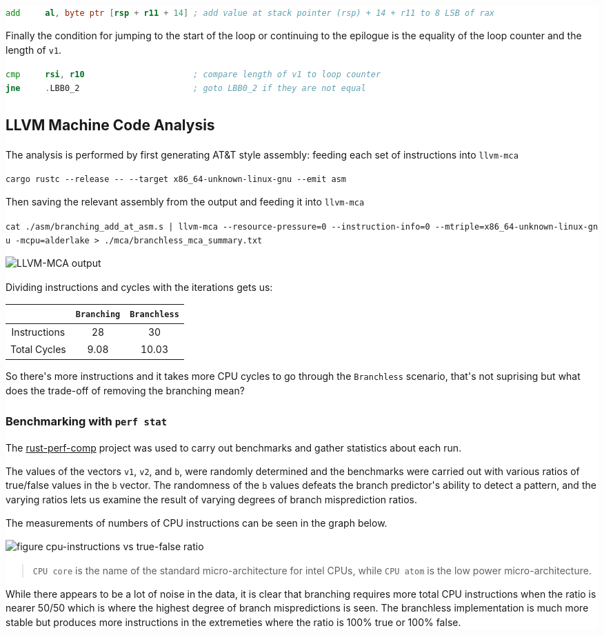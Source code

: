 ```asm
add     al, byte ptr [rsp + r11 + 14] ; add value at stack pointer (rsp) + 14 + r11 to 8 LSB of rax 
```
Finally the condition for jumping to the start of the loop or continuing to the epilogue is the equality of the loop counter and the length of `v1`.
```asm
cmp     rsi, r10                      ; compare length of v1 to loop counter
jne     .LBB0_2                       ; goto LBB0_2 if they are not equal
```


## LLVM Machine Code Analysis
The analysis is performed by first generating AT&T style assembly: feeding each set of instructions into `llvm-mca`
```shell
cargo rustc --release -- --target x86_64-unknown-linux-gnu --emit asm
```
Then saving the relevant assembly from the output and feeding it into `llvm-mca`
```shell
cat ./asm/branching_add_at_asm.s | llvm-mca --resource-pressure=0 --instruction-info=0 --mtriple=x86_64-unknown-linux-gnu -mcpu=alderlake > ./mca/branchless_mca_summary.txt
```
<img src="./diffs/mca-summary-diff.png" alt="LLVM-MCA output" width="800">


Dividing instructions and cycles with the iterations gets us:

|              | `Branching` | `Branchless` |
| :----------: | :---------: | :----------: |
| Instructions |     28      |      30      |
| Total Cycles |    9.08     |    10.03     |

So there's more instructions and it takes more CPU cycles to go through the `Branchless` scenario, that's not suprising but what does the trade-off of removing the branching mean?

### Benchmarking with `perf stat`

The [rust-perf-comp](https://github.com/CramBL/rust-perf-comp) project was used to carry out benchmarks and gather statistics about each run.

The values of the vectors `v1`, `v2`, and `b`, were randomly determined and the benchmarks were carried out with various ratios of true/false values in the `b` vector. The randomness of the `b` values defeats the branch predictor's ability to detect a pattern, and the varying ratios lets us examine the result of varying degrees of branch misprediction ratios.

The measurements of numbers of CPU instructions can be seen in the graph below.

![figure cpu-instructions vs true-false ratio](figs/cpu_instructions_plot.svg)

>`CPU core` is the name of the standard micro-architecture for intel CPUs, while `CPU atom` is the low power micro-architecture.

While there appears to be a lot of noise in the data, it is clear that branching requires more total CPU instructions when the ratio is nearer 50/50 which is where the highest degree of branch mispredictions is seen. The branchless implementation is much more stable but produces more instructions in the extremeties where the ratio is 100% true or 100% false.
